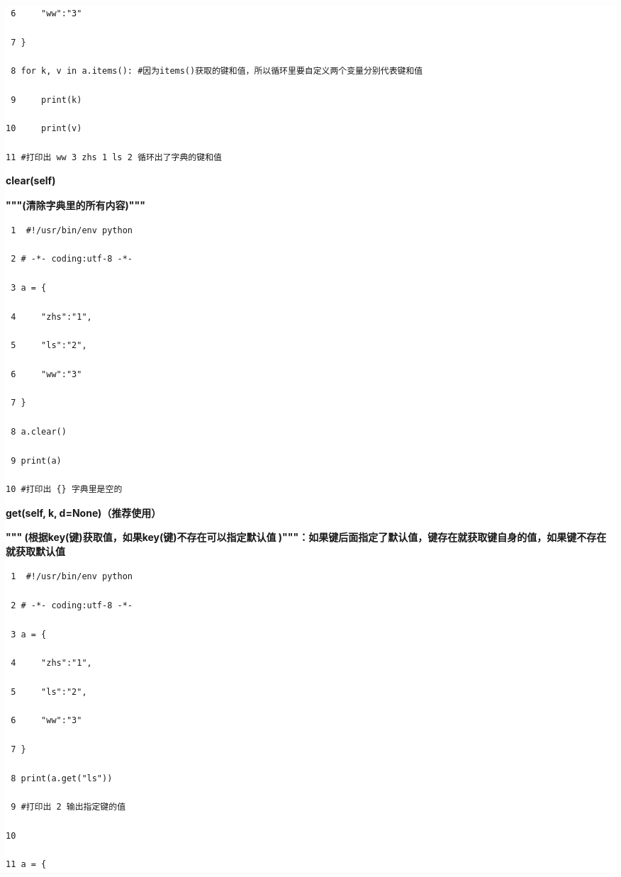      6     "ww":"3"

     7 }

     8 for k, v in a.items(): #因为items()获取的键和值，所以循环里要自定义两个变量分别代表键和值

     9     print(k)

    10     print(v)

    11 #打印出 ww 3 zhs 1 ls 2 循环出了字典的键和值

**clear(self)**

**"""(清除字典里的所有内容)"""**

    
    
     1  #!/usr/bin/env python

     2 # -*- coding:utf-8 -*-

     3 a = {

     4     "zhs":"1",

     5     "ls":"2",

     6     "ww":"3"

     7 }

     8 a.clear()

     9 print(a)

    10 #打印出 {} 字典里是空的

**get(self, k, d=None)（推荐使用）**

**""" (根据key(键)获取值，如果key(键)不存在可以指定默认值
)"""：如果键后面指定了默认值，键存在就获取键自身的值，如果键不存在就获取默认值**

    
    
     1  #!/usr/bin/env python

     2 # -*- coding:utf-8 -*-

     3 a = {

     4     "zhs":"1",

     5     "ls":"2",

     6     "ww":"3"

     7 }

     8 print(a.get("ls"))

     9 #打印出 2 输出指定键的值

    10 

    11 a = {
